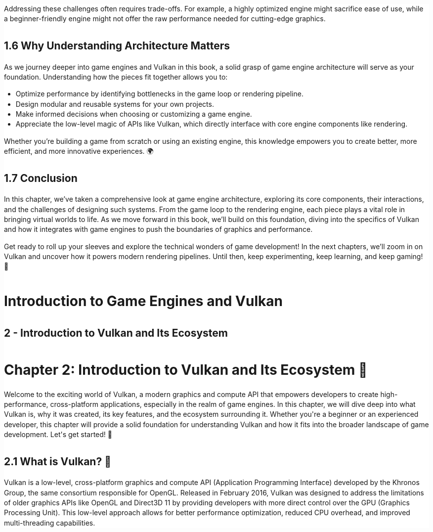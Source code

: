 Addressing these challenges often requires trade-offs. For example, a highly optimized engine might sacrifice ease of use, while a beginner-friendly engine might not offer the raw performance needed for cutting-edge graphics.

## 1.6 Why Understanding Architecture Matters

As we journey deeper into game engines and Vulkan in this book, a solid grasp of game engine architecture will serve as your foundation. Understanding how the pieces fit together allows you to:
- Optimize performance by identifying bottlenecks in the game loop or rendering pipeline.
- Design modular and reusable systems for your own projects.
- Make informed decisions when choosing or customizing a game engine.
- Appreciate the low-level magic of APIs like Vulkan, which directly interface with core engine components like rendering.

Whether you’re building a game from scratch or using an existing engine, this knowledge empowers you to create better, more efficient, and more innovative experiences. 🌍

## 1.7 Conclusion

In this chapter, we’ve taken a comprehensive look at game engine architecture, exploring its core components, their interactions, and the challenges of designing such systems. From the game loop to the rendering engine, each piece plays a vital role in bringing virtual worlds to life. As we move forward in this book, we’ll build on this foundation, diving into the specifics of Vulkan and how it integrates with game engines to push the boundaries of graphics and performance.

Get ready to roll up your sleeves and explore the technical wonders of game development! In the next chapters, we’ll zoom in on Vulkan and uncover how it powers modern rendering pipelines. Until then, keep experimenting, keep learning, and keep gaming! 🎉
                
# Introduction to Game Engines and Vulkan  
## 2 - Introduction to Vulkan and Its Ecosystem  



# Chapter 2: Introduction to Vulkan and Its Ecosystem 🌋

Welcome to the exciting world of Vulkan, a modern graphics and compute API that empowers developers to create high-performance, cross-platform applications, especially in the realm of game engines. In this chapter, we will dive deep into what Vulkan is, why it was created, its key features, and the ecosystem surrounding it. Whether you're a beginner or an experienced developer, this chapter will provide a solid foundation for understanding Vulkan and how it fits into the broader landscape of game development. Let's get started! 🚀

## 2.1 What is Vulkan? 🤔

Vulkan is a low-level, cross-platform graphics and compute API (Application Programming Interface) developed by the Khronos Group, the same consortium responsible for OpenGL. Released in February 2016, Vulkan was designed to address the limitations of older graphics APIs like OpenGL and Direct3D 11 by providing developers with more direct control over the GPU (Graphics Processing Unit). This low-level approach allows for better performance optimization, reduced CPU overhead, and improved multi-threading capabilities.
